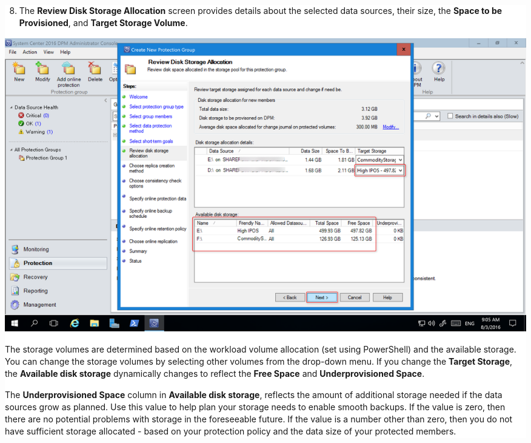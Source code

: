 8. The **Review Disk Storage Allocation** screen provides details about the selected data sources, their size, the **Space to be Provisioned**, and **Target Storage Volume**.

  ![Review Disk Storage Allocation](../dpm/media/upgrade-to-dpm-2016/dpm-2016-protection-screen6.png)

  The storage volumes are determined based on the workload volume allocation (set using PowerShell) and the available storage. You can change the storage volumes by selecting other volumes from the drop-down menu. If you change the **Target Storage**, the **Available disk storage** dynamically changes to reflect the **Free Space** and **Underprovisioned Space**.

  The **Underprovisioned Space** column in **Available disk storage**, reflects the amount of additional storage needed if the data sources grow as planned. Use this value to help plan your storage needs to enable smooth backups. If the value is zero, then there are no potential problems with storage in the foreseeable future. If the value is a number other than zero, then you do not have sufficient storage allocated  - based on your protection policy and the data size of your protected members.
